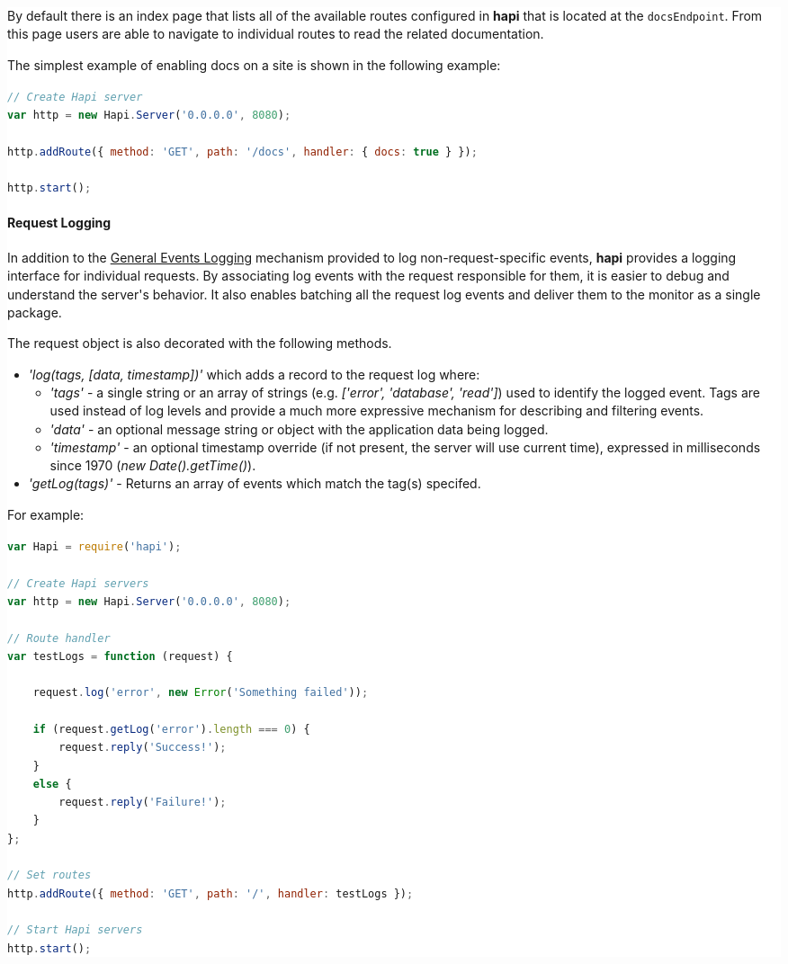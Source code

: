 By default there is an index page that lists all of the available routes configured in **hapi** that is located at the `docsEndpoint`.  From this page users are able to navigate to individual routes to read the related documentation.

The simplest example of enabling docs on a site is shown in the following example:

```javascript
// Create Hapi server
var http = new Hapi.Server('0.0.0.0', 8080);

http.addRoute({ method: 'GET', path: '/docs', handler: { docs: true } });

http.start();
```


#### Request Logging

In addition to the [General Events Logging](#general-events-logging) mechanism provided to log non-request-specific events, **hapi** provides
a logging interface for individual requests. By associating log events with the request responsible for them, it is easier to debug and understand
the server's behavior. It also enables batching all the request log events and deliver them to the monitor as a single package.

The request object is also decorated with the following methods.
- _'log(tags, [data, timestamp])'_ which adds a record to the request log where:
    - _'tags'_ - a single string or an array of strings (e.g. _['error', 'database', 'read']_) used to identify the logged event. Tags are used instead of log levels and provide a much more expressive mechanism for describing and filtering events.
    - _'data'_ - an optional message string or object with the application data being logged.
    - _'timestamp'_ - an optional timestamp override (if not present, the server will use current time), expressed in milliseconds since 1970 (_new Date().getTime()_).
- _'getLog(tags)'_ - Returns an array of events which match the tag(s) specifed.

For example:
```javascript
var Hapi = require('hapi');

// Create Hapi servers
var http = new Hapi.Server('0.0.0.0', 8080);

// Route handler
var testLogs = function (request) {

    request.log('error', new Error('Something failed'));
    
    if (request.getLog('error').length === 0) {
        request.reply('Success!');
    }
    else {
        request.reply('Failure!');
    }
};

// Set routes
http.addRoute({ method: 'GET', path: '/', handler: testLogs });

// Start Hapi servers
http.start();
```
